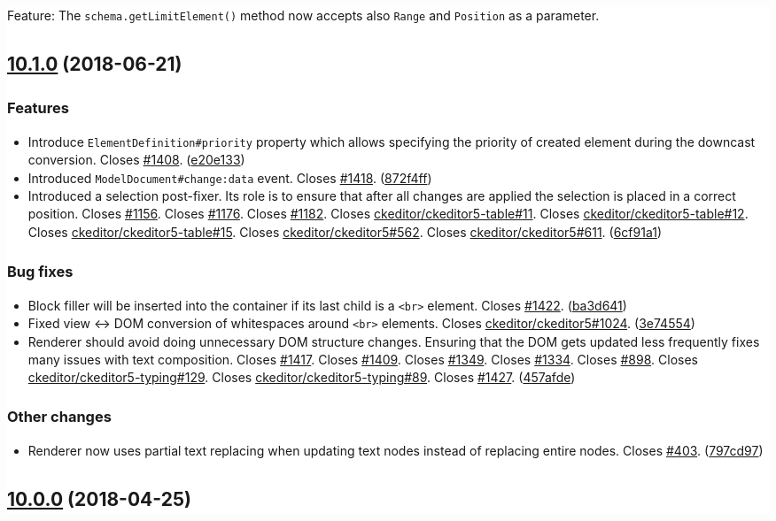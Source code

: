   Feature: The `schema.getLimitElement()` method now accepts also `Range` and `Position` as a parameter.


## [10.1.0](https://github.com/ckeditor/ckeditor5-engine/compare/v10.0.0...v10.1.0) (2018-06-21)

### Features

* Introduce `ElementDefinition#priority` property which allows specifying the priority of created element during the downcast conversion. Closes [#1408](https://github.com/ckeditor/ckeditor5-engine/issues/1408). ([e20e133](https://github.com/ckeditor/ckeditor5-engine/commit/e20e133))
* Introduced `ModelDocument#change:data` event. Closes [#1418](https://github.com/ckeditor/ckeditor5-engine/issues/1418). ([872f4ff](https://github.com/ckeditor/ckeditor5-engine/commit/872f4ff))
* Introduced a selection post-fixer. Its role is to ensure that after all changes are applied the selection is placed in a correct position. Closes [#1156](https://github.com/ckeditor/ckeditor5-engine/issues/1156). Closes [#1176](https://github.com/ckeditor/ckeditor5-engine/issues/1176). Closes [#1182](https://github.com/ckeditor/ckeditor5-engine/issues/1182). Closes [ckeditor/ckeditor5-table#11](https://github.com/ckeditor/ckeditor5-table/issues/11). Closes [ckeditor/ckeditor5-table#12](https://github.com/ckeditor/ckeditor5-table/issues/12). Closes [ckeditor/ckeditor5-table#15](https://github.com/ckeditor/ckeditor5-table/issues/15). Closes [ckeditor/ckeditor5#562](https://github.com/ckeditor/ckeditor5/issues/562). Closes [ckeditor/ckeditor5#611](https://github.com/ckeditor/ckeditor5/issues/611). ([6cf91a1](https://github.com/ckeditor/ckeditor5-engine/commit/6cf91a1))

### Bug fixes

* Block filler will be inserted into the container if its last child is a `<br>` element. Closes [#1422](https://github.com/ckeditor/ckeditor5-engine/issues/1422). ([ba3d641](https://github.com/ckeditor/ckeditor5-engine/commit/ba3d641))
* Fixed view <-> DOM conversion of whitespaces around `<br>` elements. Closes [ckeditor/ckeditor5#1024](https://github.com/ckeditor/ckeditor5/issues/1024). ([3e74554](https://github.com/ckeditor/ckeditor5-engine/commit/3e74554))
* Renderer should avoid doing unnecessary DOM structure changes. Ensuring that the DOM gets updated less frequently fixes many issues with text composition. Closes [#1417](https://github.com/ckeditor/ckeditor5-engine/issues/1417). Closes [#1409](https://github.com/ckeditor/ckeditor5-engine/issues/1409). Closes [#1349](https://github.com/ckeditor/ckeditor5-engine/issues/1349). Closes [#1334](https://github.com/ckeditor/ckeditor5-engine/issues/1334). Closes [#898](https://github.com/ckeditor/ckeditor5-engine/issues/898). Closes [ckeditor/ckeditor5-typing#129](https://github.com/ckeditor/ckeditor5-typing/issues/129). Closes [ckeditor/ckeditor5-typing#89](https://github.com/ckeditor/ckeditor5-typing/issues/89). Closes [#1427](https://github.com/ckeditor/ckeditor5-engine/issues/1427). ([457afde](https://github.com/ckeditor/ckeditor5-engine/commit/457afde))

### Other changes

* Renderer now uses partial text replacing when updating text nodes instead of replacing entire nodes. Closes [#403](https://github.com/ckeditor/ckeditor5-engine/issues/403). ([797cd97](https://github.com/ckeditor/ckeditor5-engine/commit/797cd97))


## [10.0.0](https://github.com/ckeditor/ckeditor5-engine/compare/v1.0.0-beta.4...v10.0.0) (2018-04-25)
